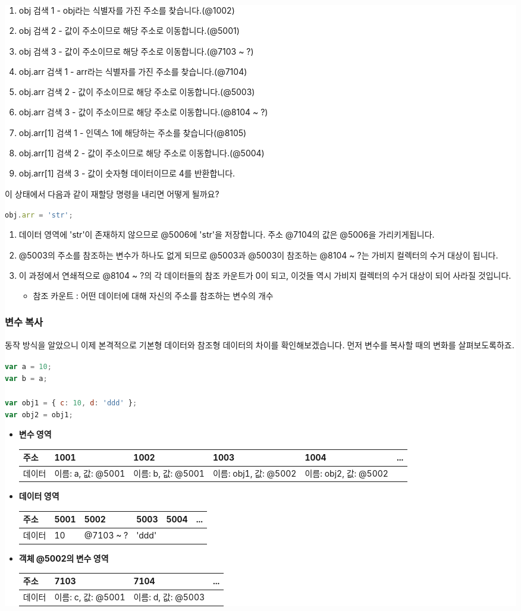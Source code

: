 1. obj 검색 1 - obj라는 식별자를 가진 주소를 찾습니다.(@1002)

2. obj 검색 2 - 값이 주소이므로 해당 주소로 이동합니다.(@5001)

3. obj 검색 3 - 값이 주소이므로 해당 주소로 이동합니다.(@7103 ~ ?)

4. obj.arr 검색 1 - arr라는 식별자를 가진 주소를 찾습니다.(@7104)

5. obj.arr 검색 2 - 값이 주소이므로 해당 주소로 이동합니다.(@5003)

6. obj.arr 검색 3 - 값이 주소이므로 해당 주소로 이동합니다.(@8104 ~ ?)

7. obj.arr[1] 검색 1 - 인덱스 1에 해당하는 주소를 찾습니다(@8105)

8. obj.arr[1] 검색 2 - 값이 주소이므로 해당 주소로 이동합니다.(@5004)

9. obj.arr[1] 검색 3 - 값이 숫자형 데이터이므로 4를 반환합니다.

이 상태에서 다음과 같이 재할당 명령을 내리면 어떻게 될까요?

```javascript
obj.arr = 'str';
```

1. 데이터 영역에 'str'이 존재하지 않으므로 @5006에 'str'을 저장합니다. 주소 @7104의 값은 @5006을 가리키게됩니다.

2. @5003의 주소를 참조하는 변수가 하나도 없게 되므로 @5003과 @5003이 참조하는 @8104 ~ ?는 가비지 컬렉터의 수거 대상이 됩니다.

3. 이 과정에서 연쇄적으로 @8104 ~ ?의 각 데이터들의 참조 카운트가 0이 되고, 이것들 역시 가비지 컬렉터의 수거 대상이 되어 사라질 것입니다.

    * 참조 카운트 : 어떤 데이터에 대해 자신의 주소를 참조하는 변수의 개수

### **변수 복사**

동작 방식을 알았으니 이제 본격적으로 기본형 데이터와 참조형 데이터의 차이를 확인해보겠습니다. 먼저 변수를 복사할 때의 변화를 살펴보도록하죠.

```javascript
var a = 10;
var b = a;

var obj1 = { c: 10, d: 'ddd' };
var obj2 = obj1;
```
* **변수 영역**

    | 주소   | 1001               | 1002               | 1003                  | 1004                 | ... |
    | ------ | ------------------ | ------------------ | --------------------- | -------------------- | --- |
    | 데이터 | 이름: a, 값: @5001  | 이름: b, 값: @5001  | 이름: obj1, 값: @5002 | 이름: obj2, 값: @5002 |     |

* **데이터 영역**

    | 주소   | 5001 | 5002      | 5003  | 5004 | ... |
    | ------ | ---- | --------- | ----- | ---- | --- |
    | 데이터 | 10   | @7103 ~ ? | 'ddd' |      |     |

* **객체 @5002의 변수 영역**

    | 주소   | 7103               | 7104              | ... |
    | ------ | ------------------ | ------------------| --- |
    | 데이터 | 이름: c, 값: @5001 | 이름: d, 값: @5003 |     |
